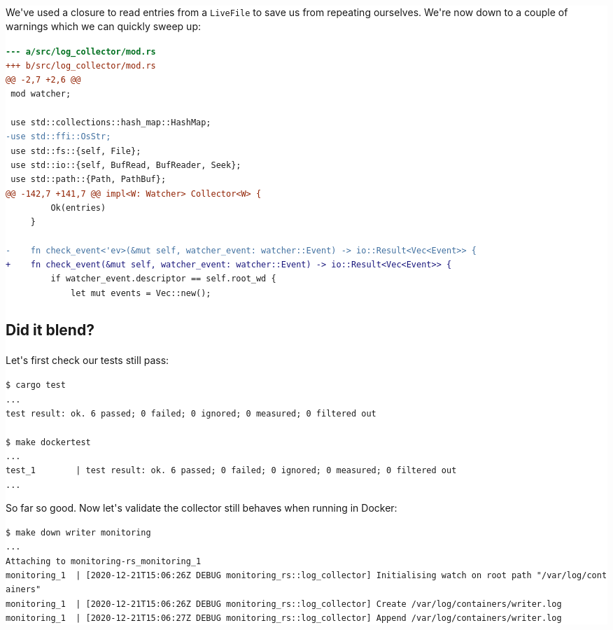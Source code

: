 We've used a closure to read entries from a `LiveFile` to save us from repeating ourselves.
We're now down to a couple of warnings which we can quickly sweep up:

```diff
--- a/src/log_collector/mod.rs
+++ b/src/log_collector/mod.rs
@@ -2,7 +2,6 @@
 mod watcher;

 use std::collections::hash_map::HashMap;
-use std::ffi::OsStr;
 use std::fs::{self, File};
 use std::io::{self, BufRead, BufReader, Seek};
 use std::path::{Path, PathBuf};
@@ -142,7 +141,7 @@ impl<W: Watcher> Collector<W> {
         Ok(entries)
     }

-    fn check_event<'ev>(&mut self, watcher_event: watcher::Event) -> io::Result<Vec<Event>> {
+    fn check_event(&mut self, watcher_event: watcher::Event) -> io::Result<Vec<Event>> {
         if watcher_event.descriptor == self.root_wd {
             let mut events = Vec::new();

```

## Did it blend?

Let's first check our tests still pass:

```
$ cargo test
...
test result: ok. 6 passed; 0 failed; 0 ignored; 0 measured; 0 filtered out

$ make dockertest
...
test_1        | test result: ok. 6 passed; 0 failed; 0 ignored; 0 measured; 0 filtered out
...
```

So far so good.
Now let's validate the collector still behaves when running in Docker:

```
$ make down writer monitoring
...
Attaching to monitoring-rs_monitoring_1
monitoring_1  | [2020-12-21T15:06:26Z DEBUG monitoring_rs::log_collector] Initialising watch on root path "/var/log/containers"
monitoring_1  | [2020-12-21T15:06:26Z DEBUG monitoring_rs::log_collector] Create /var/log/containers/writer.log
monitoring_1  | [2020-12-21T15:06:27Z DEBUG monitoring_rs::log_collector] Append /var/log/containers/writer.log
```
